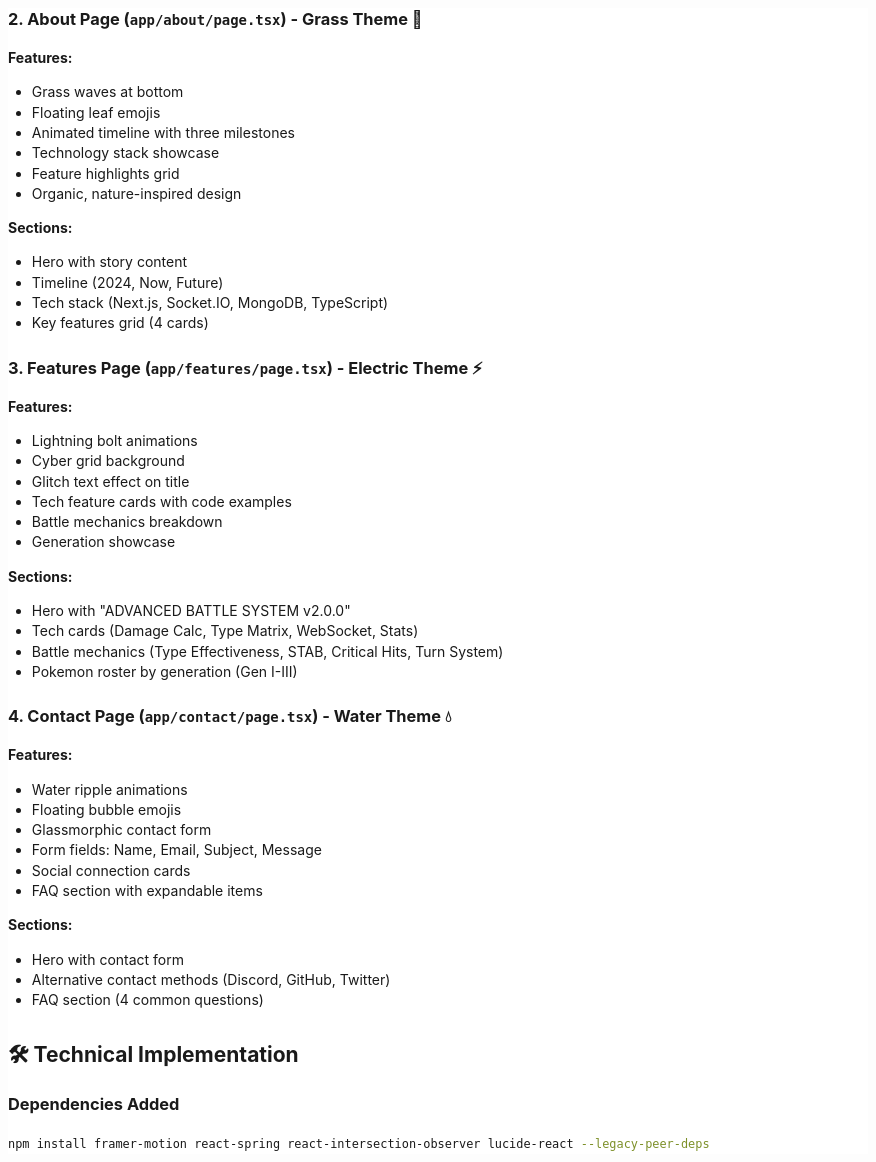### 2. About Page (`app/about/page.tsx`) - Grass Theme 🌿
**Features:**
- Grass waves at bottom
- Floating leaf emojis
- Animated timeline with three milestones
- Technology stack showcase
- Feature highlights grid
- Organic, nature-inspired design

**Sections:**
- Hero with story content
- Timeline (2024, Now, Future)
- Tech stack (Next.js, Socket.IO, MongoDB, TypeScript)
- Key features grid (4 cards)

### 3. Features Page (`app/features/page.tsx`) - Electric Theme ⚡
**Features:**
- Lightning bolt animations
- Cyber grid background
- Glitch text effect on title
- Tech feature cards with code examples
- Battle mechanics breakdown
- Generation showcase

**Sections:**
- Hero with "ADVANCED BATTLE SYSTEM v2.0.0"
- Tech cards (Damage Calc, Type Matrix, WebSocket, Stats)
- Battle mechanics (Type Effectiveness, STAB, Critical Hits, Turn System)
- Pokemon roster by generation (Gen I-III)

### 4. Contact Page (`app/contact/page.tsx`) - Water Theme 💧
**Features:**
- Water ripple animations
- Floating bubble emojis
- Glassmorphic contact form
- Form fields: Name, Email, Subject, Message
- Social connection cards
- FAQ section with expandable items

**Sections:**
- Hero with contact form
- Alternative contact methods (Discord, GitHub, Twitter)
- FAQ section (4 common questions)

## 🛠️ Technical Implementation

### Dependencies Added
```bash
npm install framer-motion react-spring react-intersection-observer lucide-react --legacy-peer-deps
```
